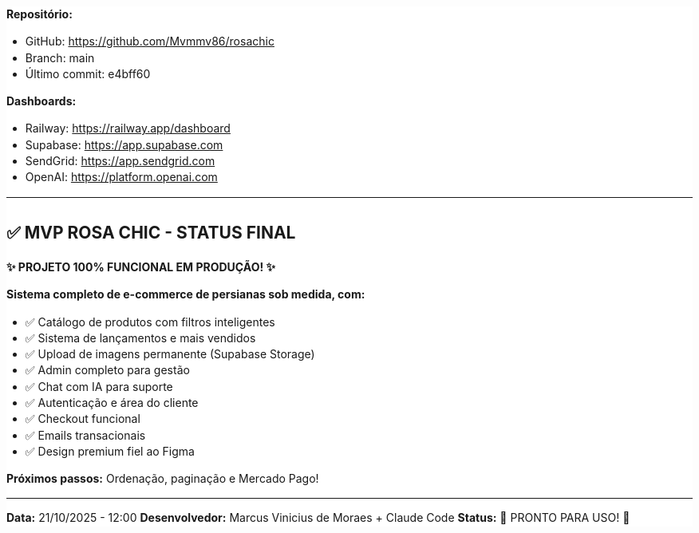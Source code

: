 **Repositório:**
- GitHub: https://github.com/Mvmmv86/rosachic
- Branch: main
- Último commit: e4bff60

**Dashboards:**
- Railway: https://railway.app/dashboard
- Supabase: https://app.supabase.com
- SendGrid: https://app.sendgrid.com
- OpenAI: https://platform.openai.com

---

## ✅ MVP ROSA CHIC - STATUS FINAL

**✨ PROJETO 100% FUNCIONAL EM PRODUÇÃO! ✨**

**Sistema completo de e-commerce de persianas sob medida, com:**
- ✅ Catálogo de produtos com filtros inteligentes
- ✅ Sistema de lançamentos e mais vendidos
- ✅ Upload de imagens permanente (Supabase Storage)
- ✅ Admin completo para gestão
- ✅ Chat com IA para suporte
- ✅ Autenticação e área do cliente
- ✅ Checkout funcional
- ✅ Emails transacionais
- ✅ Design premium fiel ao Figma

**Próximos passos:** Ordenação, paginação e Mercado Pago!

---

**Data:** 21/10/2025 - 12:00
**Desenvolvedor:** Marcus Vinicius de Moraes + Claude Code
**Status:** 🚀 PRONTO PARA USO! 🎉
